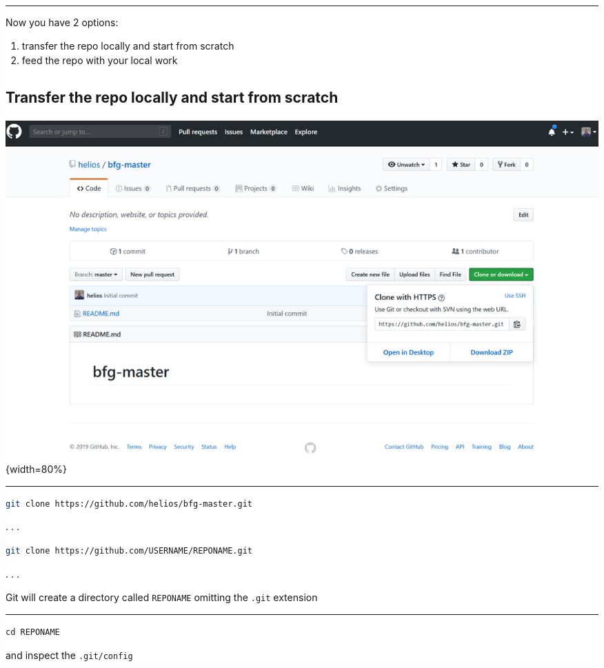 ----

Now you have 2 options:

1. transfer the repo locally and start from scratch
2. feed the repo with your local work

## Transfer the repo locally and start from scratch

![](img/github_07_clone_repository.png){width=80%}

----

```bash
git clone https://github.com/helios/bfg-master.git
```
. . .

```bash
git clone https://github.com/USERNAME/REPONAME.git
```
. . .

Git will create a directory called `REPONAME` omitting the `.git` extension

----

`cd REPONAME`

and inspect the `.git/config`

